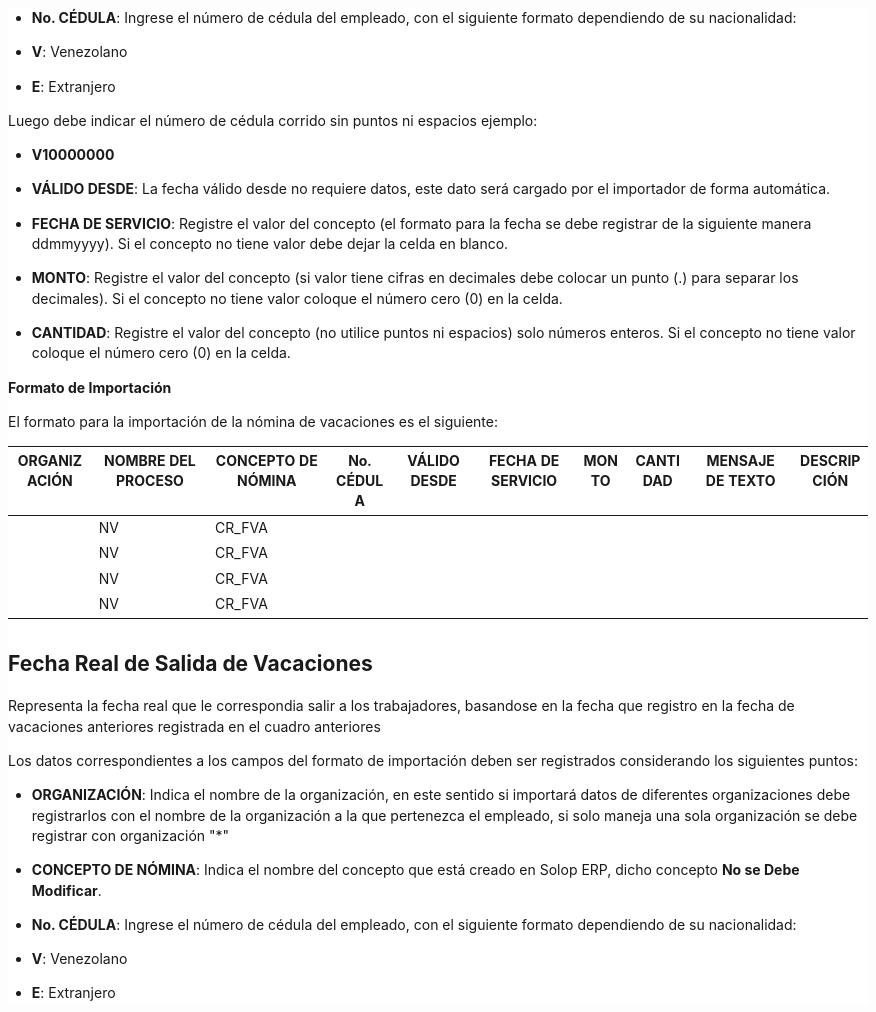- **No. CÉDULA**: Ingrese el número de cédula del empleado, con el siguiente formato dependiendo de su nacionalidad:

- **V**: Venezolano
- **E**: Extranjero

 Luego debe indicar el número de cédula corrido sin puntos ni espacios ejemplo:

- **V10000000**
  
- **VÁLIDO DESDE**: La fecha válido desde no requiere datos, este dato será cargado por el importador de forma automática.

- **FECHA DE SERVICIO**: Registre el valor del concepto (el formato para la fecha se debe registrar de la siguiente manera ddmmyyyy). Si el concepto no tiene valor debe dejar la celda en blanco.

- **MONTO**: Registre el valor del concepto (si valor tiene cifras en decimales debe colocar un punto (.) para separar los decimales). Si el concepto no tiene valor coloque el número cero (0) en la celda.

- **CANTIDAD**: Registre el valor del concepto (no utilice puntos ni espacios) solo números enteros. Si el concepto no tiene valor coloque el número cero (0) en la celda.

**Formato de Importación**


El formato para la importación de la nómina de vacaciones es el siguiente:

| ORGANIZACIÓN | NOMBRE DEL PROCESO | CONCEPTO DE NÓMINA | No. CÉDULA | VÁLIDO DESDE | FECHA DE SERVICIO | MONTO | CANTIDAD | MENSAJE DE TEXTO | DESCRIPCIÓN |
|--------------|-------------------|--------------------|-------------|--------------|-------------------|-------|----------|------------------|-------------|
|              | NV                | CR_FVA             |             |              |                   |       |          |                  |             |
|              | NV                | CR_FVA             |             |              |                   |       |          |                  |             |
|              | NV                | CR_FVA             |             |              |                   |       |          |                  |             |
|              | NV                | CR_FVA             |             |              |                   |       |          |                  |             |

**Fecha Real de Salida de Vacaciones**
--------------------------------------

Representa la fecha real que le correspondia salir a los trabajadores, basandose en la fecha que registro en la fecha de vacaciones anteriores registrada en el cuadro anteriores

Los datos correspondientes a los campos del formato de importación deben ser registrados considerando los siguientes puntos:

- **ORGANIZACIÓN**: Indica el nombre de la organización, en este sentido si importará datos de diferentes organizaciones debe registrarlos con el nombre de la organización a la que pertenezca el empleado, si solo maneja una sola organización se debe registrar con organización "*"

- **CONCEPTO DE NÓMINA**: Indica el nombre del concepto que está creado en Solop ERP, dicho concepto **No se Debe Modificar**.

- **No. CÉDULA**: Ingrese el número de cédula del empleado, con el siguiente formato dependiendo de su nacionalidad:

- **V**: Venezolano
- **E**: Extranjero
